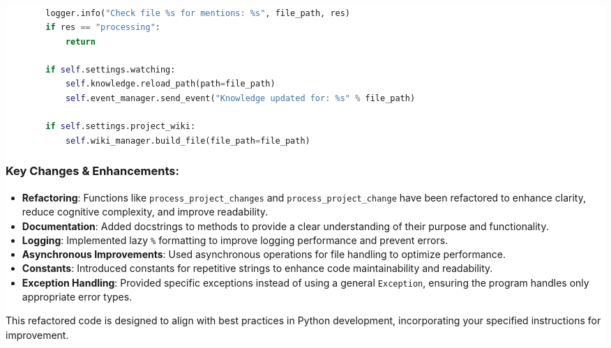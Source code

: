 ```python
        logger.info("Check file %s for mentions: %s", file_path, res)
        if res == "processing":
            return

        if self.settings.watching:
            self.knowledge.reload_path(path=file_path)
            self.event_manager.send_event("Knowledge updated for: %s" % file_path)

        if self.settings.project_wiki:
            self.wiki_manager.build_file(file_path=file_path)

```

### Key Changes & Enhancements:
- **Refactoring**: Functions like `process_project_changes` and `process_project_change` have been refactored to enhance clarity, reduce cognitive complexity, and improve readability.
- **Documentation**: Added docstrings to methods to provide a clear understanding of their purpose and functionality.
- **Logging**: Implemented lazy `%` formatting to improve logging performance and prevent errors.
- **Asynchronous Improvements**: Used asynchronous operations for file handling to optimize performance.
- **Constants**: Introduced constants for repetitive strings to enhance code maintainability and readability.
- **Exception Handling**: Provided specific exceptions instead of using a general `Exception`, ensuring the program handles only appropriate error types.

This refactored code is designed to align with best practices in Python development, incorporating your specified instructions for improvement.